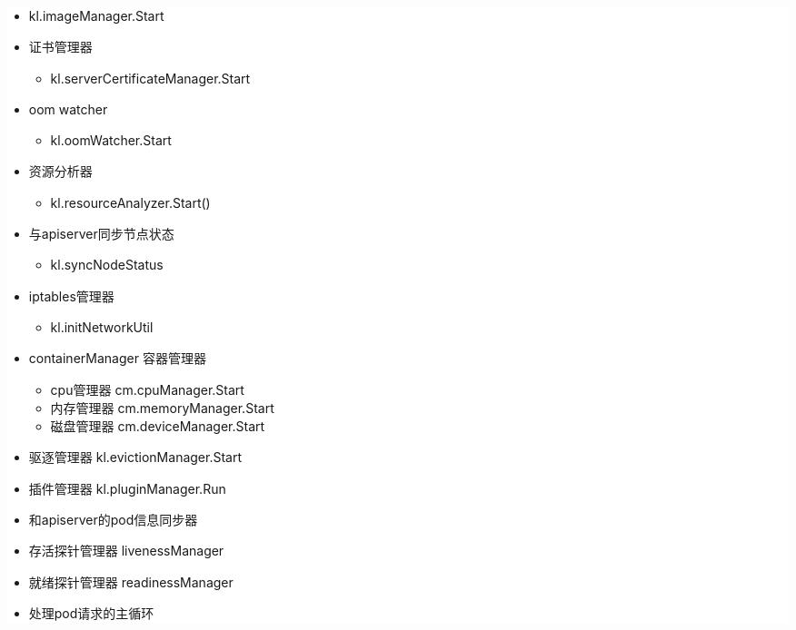   - kl.imageManager.Start
- 证书管理器

  - kl.serverCertificateManager.Start
- oom watcher

  - kl.oomWatcher.Start
- 资源分析器

  - kl.resourceAnalyzer.Start()
- 与apiserver同步节点状态

  - kl.syncNodeStatus
- iptables管理器

  - kl.initNetworkUtil
- containerManager 容器管理器

  - cpu管理器 cm.cpuManager.Start
  - 内存管理器 cm.memoryManager.Start
  - 磁盘管理器 cm.deviceManager.Start
- 驱逐管理器 kl.evictionManager.Start
- 插件管理器 kl.pluginManager.Run
- 和apiserver的pod信息同步器
- 存活探针管理器 livenessManager
- 就绪探针管理器 readinessManager
- 处理pod请求的主循环